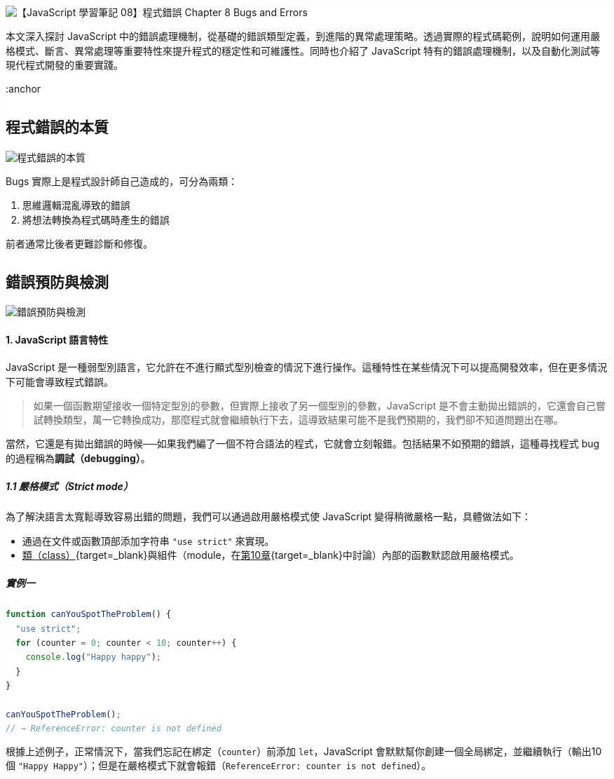 ![【JavaScript 學習筆記 08】程式錯誤 Chapter 8 Bugs and Errors](/img/articles/eloquent-JavaScript/cover8.webp)

本文深入探討 JavaScript 中的錯誤處理機制，從基礎的錯誤類型定義，到進階的異常處理策略。透過實際的程式碼範例，說明如何運用嚴格模式、斷言、異常處理等重要特性來提升程式的穩定性和可維護性。同時也介紹了 JavaScript 特有的錯誤處理機制，以及自動化測試等現代程式開發的重要實踐。

:anchor

## 程式錯誤的本質

![程式錯誤的本質](/img/articles/eloquent-JavaScript/程式錯誤的本質.svg)

Bugs 實際上是程式設計師自己造成的，可分為兩類：

1. 思維邏輯混亂導致的錯誤
2. 將想法轉換為程式碼時產生的錯誤

前者通常比後者更難診斷和修復。

## 錯誤預防與檢測

![錯誤預防與檢測](/img/articles/eloquent-JavaScript/錯誤預防與檢測.svg)

#### 1. JavaScript 語言特性

JavaScript 是一種弱型別語言，它允許在不進行顯式型別檢查的情況下進行操作。這種特性在某些情況下可以提高開發效率，但在更多情況下可能會導致程式錯誤。

> 如果一個函數期望接收一個特定型別的參數，但實際上接收了另一個型別的參數，JavaScript 是不會主動拋出錯誤的，它還會自己嘗試轉換類型，萬一它轉換成功，那麼程式就會繼續執行下去，這導致結果可能不是我們預期的，我們卻不知道問題出在哪。

當然，它還是有拋出錯誤的時候──如果我們編了一個不符合語法的程式，它就會立刻報錯。包括結果不如預期的錯誤，這種尋找程式 bug 的過程稱為**調試（debugging）**。

##### 1.1 嚴格模式（Strict mode）

為了解決語言太寬鬆導致容易出錯的問題，我們可以通過啟用嚴格模式使 JavaScript 變得稍微嚴格一點，具體做法如下：

- 通過在文件或函數頂部添加字符串 `"use strict"` 來實現。
- [類（class）](/articles/eloquent-javascript-chapter6){target=_blank}與組件（module，在[第10章](/articles/eloquent-javascript-chapter10){target=_blank}中討論）內部的函數默認啟用嚴格模式。

##### 實例一

```javascript
function canYouSpotTheProblem() {
  "use strict";
  for (counter = 0; counter < 10; counter++) {
    console.log("Happy happy");
  }
}

canYouSpotTheProblem();
// → ReferenceError: counter is not defined
```

根據上述例子，正常情況下，當我們忘記在綁定（`counter`）前添加 `let`，JavaScript 會默默幫你創建一個全局綁定，並繼續執行（輸出10個 `"Happy Happy"`）；但是在嚴格模式下就會報錯（`ReferenceError: counter is not defined`）。
